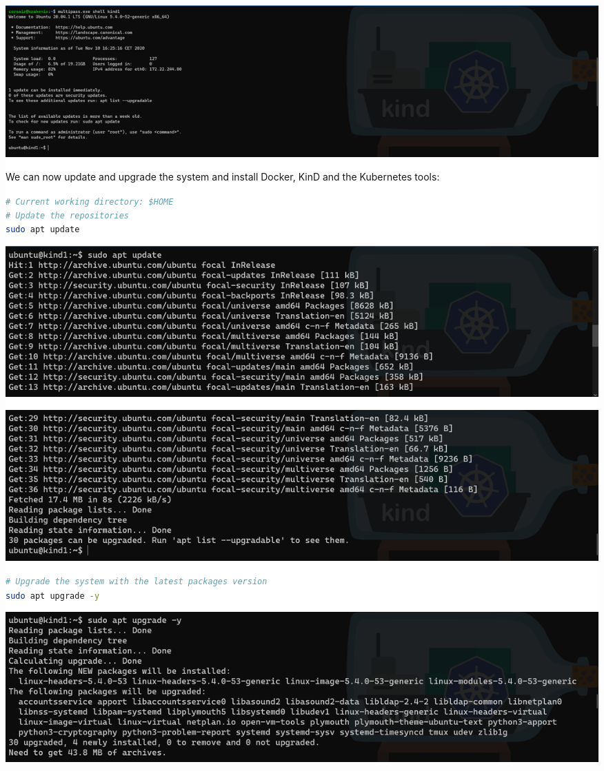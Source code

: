 ![Multipass enter into VM shell](../../../assets/images/multipass-shell-vm.png)

We can now update and upgrade the system and install Docker, KinD and the Kubernetes tools:

```bash
# Current working directory: $HOME
# Update the repositories
sudo apt update
```

![Multipass guest OS update](../../../assets/images/multipass-os-update.png)

![Multipass guest OS update part 2](../../../assets/images/multipass-os-update-2.png)

```bash
# Upgrade the system with the latest packages version
sudo apt upgrade -y
```

![Multipass guest OS upgrade](../../../assets/images/multipass-os-upgrade.png)
